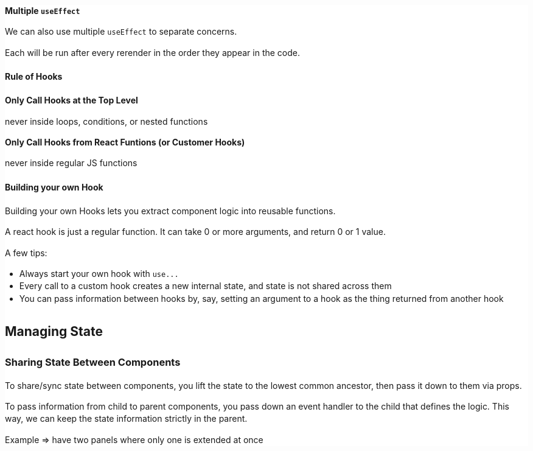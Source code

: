 



**Multiple `useEffect`**

We can also use multiple `useEffect` to separate concerns.

Each will be run after every rerender in the order they appear in the code.









#### Rule of Hooks

**Only Call Hooks at the Top Level**

never inside loops, conditions, or nested functions



**Only Call Hooks from React Funtions (or Customer Hooks)**

never inside regular JS functions







#### Building your own Hook

Building your own Hooks lets you extract component logic into reusable functions.

A react hook is just a regular function. It can take 0 or more arguments, and return 0 or 1 value.

A few tips:

- Always start your own hook with `use...`
- Every call to a custom hook creates a new internal state, and state is not shared across  them
- You can pass information between hooks by, say, setting an argument to a hook as the thing returned from another hook









## Managing State



### Sharing State Between Components

To share/sync state between components, you lift the state to the lowest common ancestor, then pass it down to them via props.

To pass information from child to parent components, you pass down an event handler to the child that defines the logic. This way, we can keep the state information strictly in the parent.

Example => have two panels where only one is extended at once
